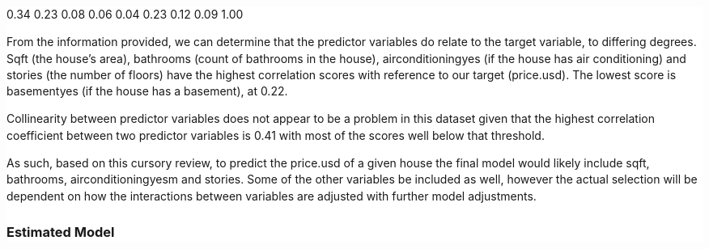 </td>
<td style="text-align:center;">
0.34
</td>
<td style="text-align:center;">
0.23
</td>
<td style="text-align:center;">
0.08
</td>
<td style="text-align:center;">
0.06
</td>
<td style="text-align:center;">
0.04
</td>
<td style="text-align:center;">
0.23
</td>
<td style="text-align:center;">
0.12
</td>
<td style="text-align:center;">
0.09
</td>
<td style="text-align:center;">
1.00
</td>
</tr>
</tbody>
</table>

From the information provided, we can determine that the predictor
variables do relate to the target variable, to differing degrees. Sqft
(the house’s area), bathrooms (count of bathrooms in the house),
airconditioningyes (if the house has air conditioning) and stories (the
number of floors) have the highest correlation scores with reference to
our target (price.usd). The lowest score is basementyes (if the house
has a basement), at 0.22.

Collinearity between predictor variables does not appear to be a problem
in this dataset given that the highest correlation coefficient between
two predictor variables is 0.41 with most of the scores well below that
threshold.

As such, based on this cursory review, to predict the price.usd of a
given house the final model would likely include sqft, bathrooms,
airconditioningyesm and stories. Some of the other variables be included
as well, however the actual selection will be dependent on how the
interactions between variables are adjusted with further model
adjustments.

### Estimated Model

